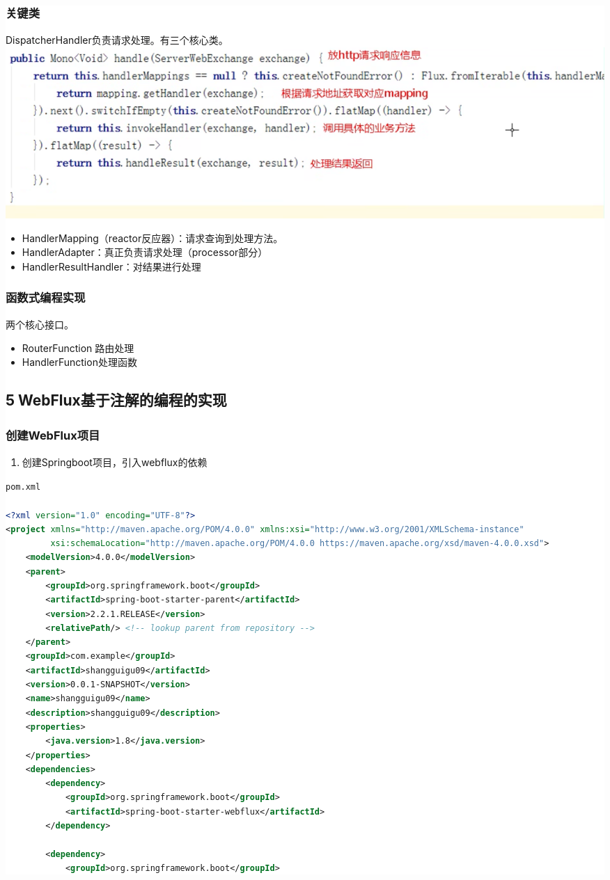 ### 关键类
DispatcherHandler负责请求处理。有三个核心类。
![](image/2022-10-13-11-51-20.png)


* HandlerMapping（reactor反应器）：请求查询到处理方法。
* HandlerAdapter：真正负责请求处理（processor部分）
* HandlerResultHandler：对结果进行处理

### 函数式编程实现
两个核心接口。
* RouterFunction 路由处理
* HandlerFunction处理函数


## 5 WebFlux基于注解的编程的实现


### 创建WebFlux项目
1. 创建Springboot项目，引入webflux的依赖
```xml
pom.xml

<?xml version="1.0" encoding="UTF-8"?>
<project xmlns="http://maven.apache.org/POM/4.0.0" xmlns:xsi="http://www.w3.org/2001/XMLSchema-instance"
         xsi:schemaLocation="http://maven.apache.org/POM/4.0.0 https://maven.apache.org/xsd/maven-4.0.0.xsd">
    <modelVersion>4.0.0</modelVersion>
    <parent>
        <groupId>org.springframework.boot</groupId>
        <artifactId>spring-boot-starter-parent</artifactId>
        <version>2.2.1.RELEASE</version>
        <relativePath/> <!-- lookup parent from repository -->
    </parent>
    <groupId>com.example</groupId>
    <artifactId>shangguigu09</artifactId>
    <version>0.0.1-SNAPSHOT</version>
    <name>shangguigu09</name>
    <description>shangguigu09</description>
    <properties>
        <java.version>1.8</java.version>
    </properties>
    <dependencies>
        <dependency>
            <groupId>org.springframework.boot</groupId>
            <artifactId>spring-boot-starter-webflux</artifactId>
        </dependency>

        <dependency>
            <groupId>org.springframework.boot</groupId>
```